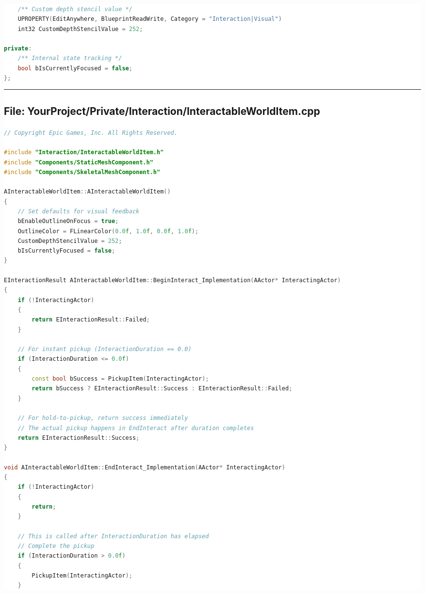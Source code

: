 ```cpp
	/** Custom depth stencil value */
	UPROPERTY(EditAnywhere, BlueprintReadWrite, Category = "Interaction|Visual")
	int32 CustomDepthStencilValue = 252;

private:
	/** Internal state tracking */
	bool bIsCurrentlyFocused = false;
};
```

---

## File: YourProject/Private/Interaction/InteractableWorldItem.cpp

```cpp
// Copyright Epic Games, Inc. All Rights Reserved.

#include "Interaction/InteractableWorldItem.h"
#include "Components/StaticMeshComponent.h"
#include "Components/SkeletalMeshComponent.h"

AInteractableWorldItem::AInteractableWorldItem()
{
	// Set defaults for visual feedback
	bEnableOutlineOnFocus = true;
	OutlineColor = FLinearColor(0.0f, 1.0f, 0.0f, 1.0f);
	CustomDepthStencilValue = 252;
	bIsCurrentlyFocused = false;
}

EInteractionResult AInteractableWorldItem::BeginInteract_Implementation(AActor* InteractingActor)
{
	if (!InteractingActor)
	{
		return EInteractionResult::Failed;
	}

	// For instant pickup (InteractionDuration == 0.0)
	if (InteractionDuration <= 0.0f)
	{
		const bool bSuccess = PickupItem(InteractingActor);
		return bSuccess ? EInteractionResult::Success : EInteractionResult::Failed;
	}

	// For hold-to-pickup, return success immediately
	// The actual pickup happens in EndInteract after duration completes
	return EInteractionResult::Success;
}

void AInteractableWorldItem::EndInteract_Implementation(AActor* InteractingActor)
{
	if (!InteractingActor)
	{
		return;
	}

	// This is called after InteractionDuration has elapsed
	// Complete the pickup
	if (InteractionDuration > 0.0f)
	{
		PickupItem(InteractingActor);
	}
```
